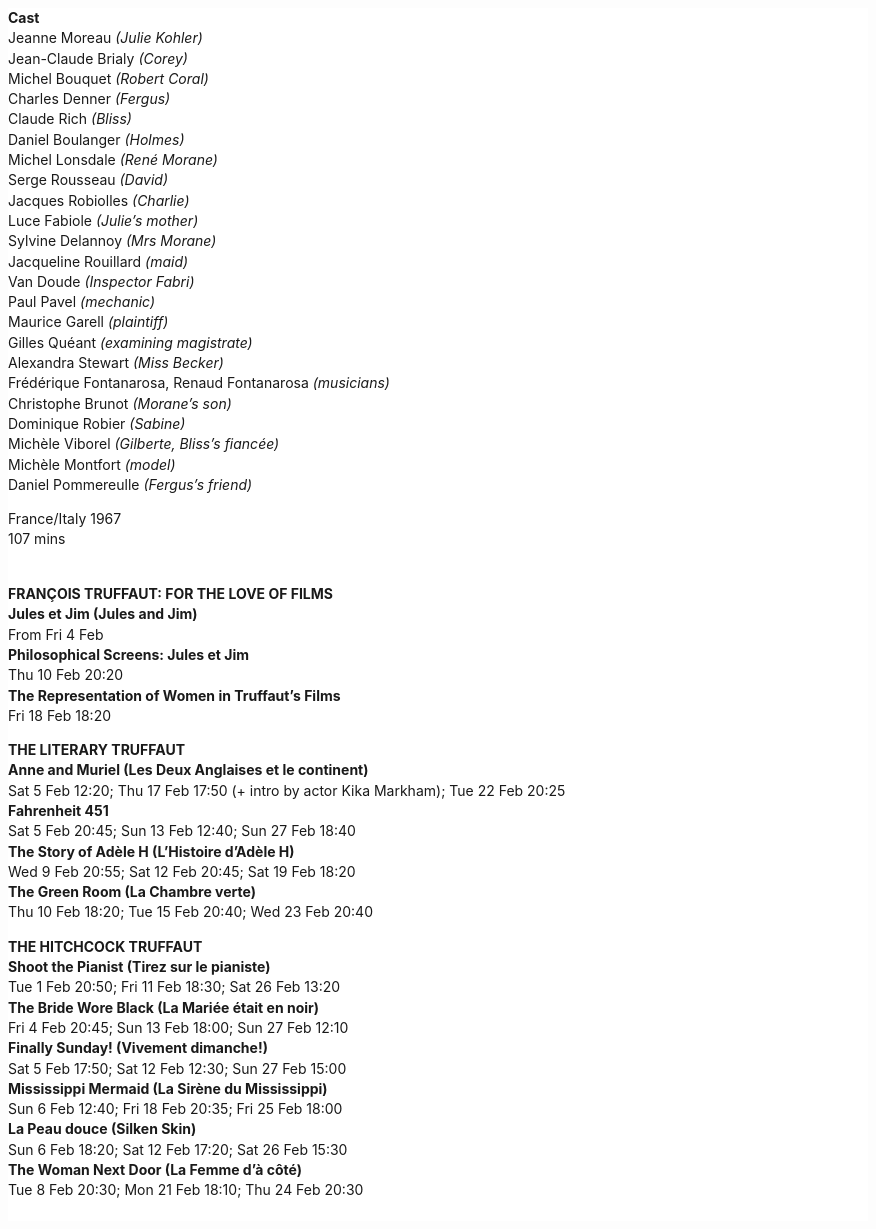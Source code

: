 **Cast**<br>
Jeanne Moreau _(Julie Kohler)_<br>
Jean-Claude Brialy _(Corey)_<br>
Michel Bouquet _(Robert Coral)_<br>
Charles Denner _(Fergus)_<br>
Claude Rich _(Bliss)_<br>
Daniel Boulanger _(Holmes)_<br>
Michel Lonsdale _(René Morane)_<br>
Serge Rousseau _(David)_<br>
Jacques Robiolles _(Charlie)_<br>
Luce Fabiole _(Julie’s mother)_<br>
Sylvine Delannoy _(Mrs Morane)_<br>
Jacqueline Rouillard _(maid)_<br>
Van Doude _(Inspector Fabri)_<br>
Paul Pavel _(mechanic)_<br>
Maurice Garell _(plaintiff)_<br>
Gilles Quéant _(examining magistrate)_<br>
Alexandra Stewart _(Miss Becker)_<br>
Frédérique Fontanarosa, Renaud Fontanarosa _(musicians)_<br>
Christophe Brunot _(Morane’s son)_<br>
Dominique Robier _(Sabine)_<br>
Michèle Viborel _(Gilberte, Bliss’s fiancée)_<br>
Michèle Montfort _(model)_<br>
Daniel Pommereulle _(Fergus’s friend)_<br>

France/Italy 1967<br>
107 mins<br>
<br>

**FRANÇOIS TRUFFAUT: FOR THE LOVE OF FILMS**<br>
**Jules et Jim (Jules and Jim)**<br>
From Fri 4 Feb<br>
**Philosophical Screens: Jules et Jim**<br>
Thu 10 Feb 20:20<br>
**The Representation of Women in Truffaut’s Films**<br>
Fri 18 Feb 18:20<br>

**THE LITERARY TRUFFAUT**<br>
**Anne and Muriel (Les Deux Anglaises et le continent)**<br>
Sat 5 Feb 12:20; Thu 17 Feb 17:50 (+ intro by actor Kika Markham); Tue 22 Feb 20:25<br>
**Fahrenheit 451**<br>
Sat 5 Feb 20:45; Sun 13 Feb 12:40; Sun 27 Feb 18:40<br>
**The Story of Adèle H (L’Histoire d’Adèle H)**<br>
Wed 9 Feb 20:55; Sat 12 Feb 20:45; Sat 19 Feb 18:20<br>
**The Green Room (La Chambre verte)**<br>
Thu 10 Feb 18:20; Tue 15 Feb 20:40; Wed 23 Feb 20:40<br>

**THE HITCHCOCK TRUFFAUT**<br>
**Shoot the Pianist (Tirez sur le pianiste)**<br>
Tue 1 Feb 20:50; Fri 11 Feb 18:30; Sat 26 Feb 13:20<br>
**The Bride Wore Black (La Mariée était en noir)**<br>
Fri 4 Feb 20:45; Sun 13 Feb 18:00; Sun 27 Feb 12:10<br>
**Finally Sunday! (Vivement dimanche!)**<br>
Sat 5 Feb 17:50; Sat 12 Feb 12:30; Sun 27 Feb 15:00<br>
**Mississippi Mermaid (La Sirène du Mississippi)**<br>
Sun 6 Feb 12:40; Fri 18 Feb 20:35; Fri 25 Feb 18:00<br>
**La Peau douce (Silken Skin)**<br>
Sun 6 Feb 18:20; Sat 12 Feb 17:20; Sat 26 Feb 15:30<br>
**The Woman Next Door (La Femme d’à côté)**<br>
Tue 8 Feb 20:30; Mon 21 Feb 18:10; Thu 24 Feb 20:30<br>
<br>
